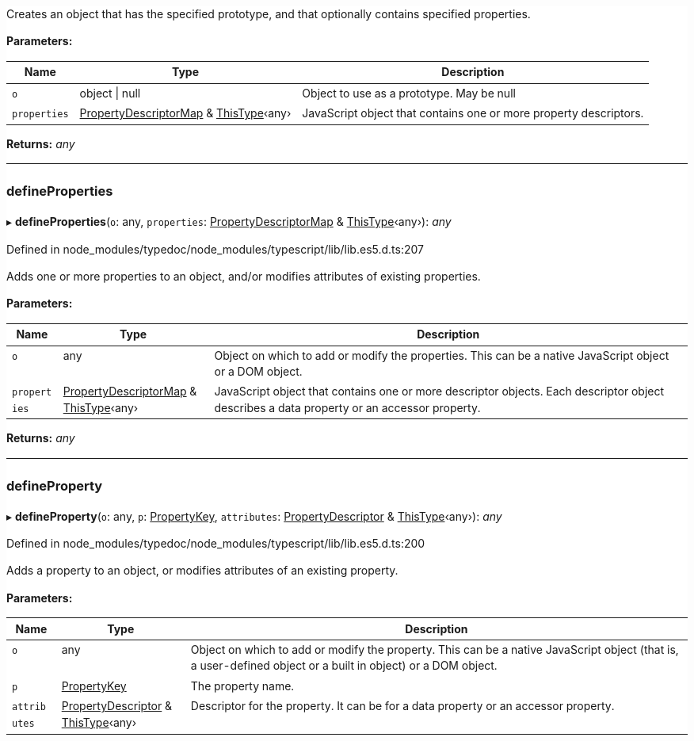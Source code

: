 Creates an object that has the specified prototype, and that optionally contains specified properties.

**Parameters:**

Name | Type | Description |
------ | ------ | ------ |
`o` | object &#124; null | Object to use as a prototype. May be null |
`properties` | [PropertyDescriptorMap](_node_modules_typedoc_node_modules_typescript_lib_lib_es5_d_.propertydescriptormap.md) & [ThisType](_node_modules_typedoc_node_modules_typescript_lib_lib_es5_d_.thistype.md)‹any› | JavaScript object that contains one or more property descriptors.  |

**Returns:** *any*

___

###  defineProperties

▸ **defineProperties**(`o`: any, `properties`: [PropertyDescriptorMap](_node_modules_typedoc_node_modules_typescript_lib_lib_es5_d_.propertydescriptormap.md) & [ThisType](_node_modules_typedoc_node_modules_typescript_lib_lib_es5_d_.thistype.md)‹any›): *any*

Defined in node_modules/typedoc/node_modules/typescript/lib/lib.es5.d.ts:207

Adds one or more properties to an object, and/or modifies attributes of existing properties.

**Parameters:**

Name | Type | Description |
------ | ------ | ------ |
`o` | any | Object on which to add or modify the properties. This can be a native JavaScript object or a DOM object. |
`properties` | [PropertyDescriptorMap](_node_modules_typedoc_node_modules_typescript_lib_lib_es5_d_.propertydescriptormap.md) & [ThisType](_node_modules_typedoc_node_modules_typescript_lib_lib_es5_d_.thistype.md)‹any› | JavaScript object that contains one or more descriptor objects. Each descriptor object describes a data property or an accessor property.  |

**Returns:** *any*

___

###  defineProperty

▸ **defineProperty**(`o`: any, `p`: [PropertyKey](../modules/_node_modules_typedoc_node_modules_typescript_lib_lib_es5_d_.md#propertykey), `attributes`: [PropertyDescriptor](_node_modules_typedoc_node_modules_typescript_lib_lib_es5_d_.propertydescriptor.md) & [ThisType](_node_modules_typedoc_node_modules_typescript_lib_lib_es5_d_.thistype.md)‹any›): *any*

Defined in node_modules/typedoc/node_modules/typescript/lib/lib.es5.d.ts:200

Adds a property to an object, or modifies attributes of an existing property.

**Parameters:**

Name | Type | Description |
------ | ------ | ------ |
`o` | any | Object on which to add or modify the property. This can be a native JavaScript object (that is, a user-defined object or a built in object) or a DOM object. |
`p` | [PropertyKey](../modules/_node_modules_typedoc_node_modules_typescript_lib_lib_es5_d_.md#propertykey) | The property name. |
`attributes` | [PropertyDescriptor](_node_modules_typedoc_node_modules_typescript_lib_lib_es5_d_.propertydescriptor.md) & [ThisType](_node_modules_typedoc_node_modules_typescript_lib_lib_es5_d_.thistype.md)‹any› | Descriptor for the property. It can be for a data property or an accessor property.  |
